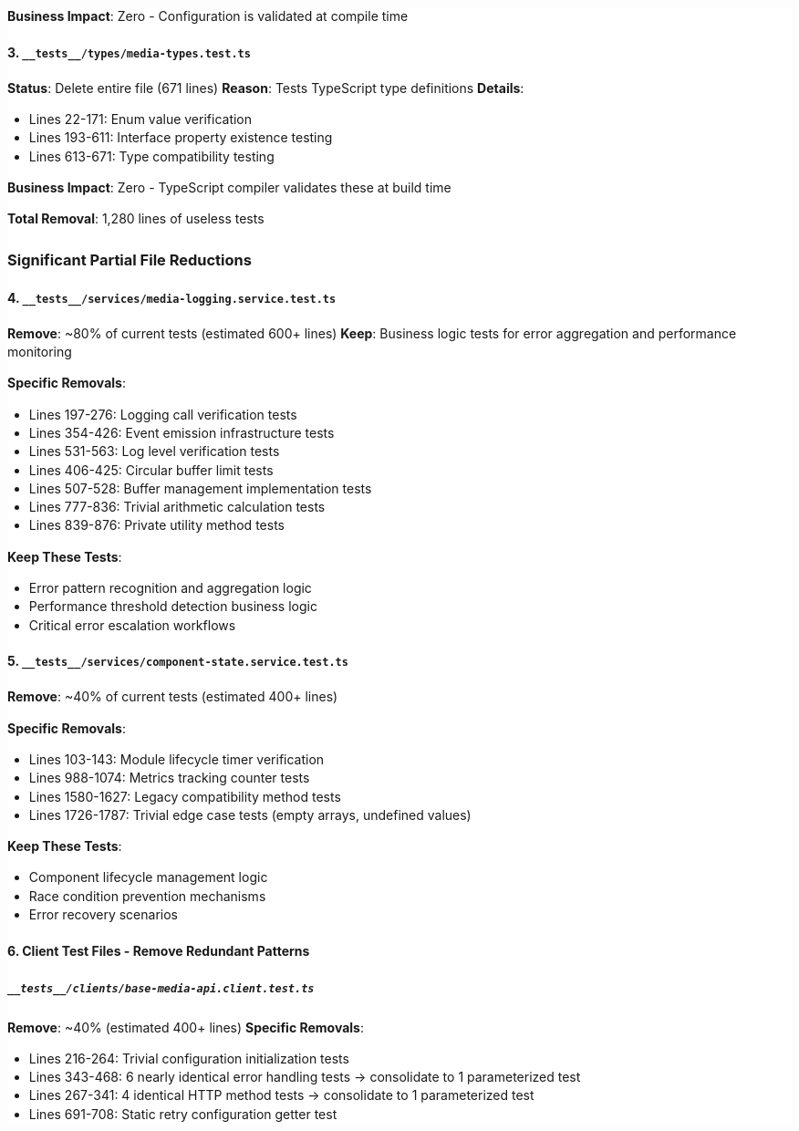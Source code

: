 **Business Impact**: Zero - Configuration is validated at compile time

#### 3. `__tests__/types/media-types.test.ts`
**Status**: Delete entire file (671 lines)
**Reason**: Tests TypeScript type definitions
**Details**:
- Lines 22-171: Enum value verification
- Lines 193-611: Interface property existence testing
- Lines 613-671: Type compatibility testing

**Business Impact**: Zero - TypeScript compiler validates these at build time

**Total Removal**: 1,280 lines of useless tests

### Significant Partial File Reductions

#### 4. `__tests__/services/media-logging.service.test.ts`
**Remove**: ~80% of current tests (estimated 600+ lines)
**Keep**: Business logic tests for error aggregation and performance monitoring

**Specific Removals**:
- Lines 197-276: Logging call verification tests
- Lines 354-426: Event emission infrastructure tests  
- Lines 531-563: Log level verification tests
- Lines 406-425: Circular buffer limit tests
- Lines 507-528: Buffer management implementation tests
- Lines 777-836: Trivial arithmetic calculation tests
- Lines 839-876: Private utility method tests

**Keep These Tests**:
- Error pattern recognition and aggregation logic
- Performance threshold detection business logic
- Critical error escalation workflows

#### 5. `__tests__/services/component-state.service.test.ts`
**Remove**: ~40% of current tests (estimated 400+ lines)

**Specific Removals**:
- Lines 103-143: Module lifecycle timer verification
- Lines 988-1074: Metrics tracking counter tests
- Lines 1580-1627: Legacy compatibility method tests
- Lines 1726-1787: Trivial edge case tests (empty arrays, undefined values)

**Keep These Tests**:
- Component lifecycle management logic
- Race condition prevention mechanisms
- Error recovery scenarios

#### 6. Client Test Files - Remove Redundant Patterns

##### `__tests__/clients/base-media-api.client.test.ts`
**Remove**: ~40% (estimated 400+ lines)
**Specific Removals**:
- Lines 216-264: Trivial configuration initialization tests
- Lines 343-468: 6 nearly identical error handling tests → consolidate to 1 parameterized test
- Lines 267-341: 4 identical HTTP method tests → consolidate to 1 parameterized test  
- Lines 691-708: Static retry configuration getter test
